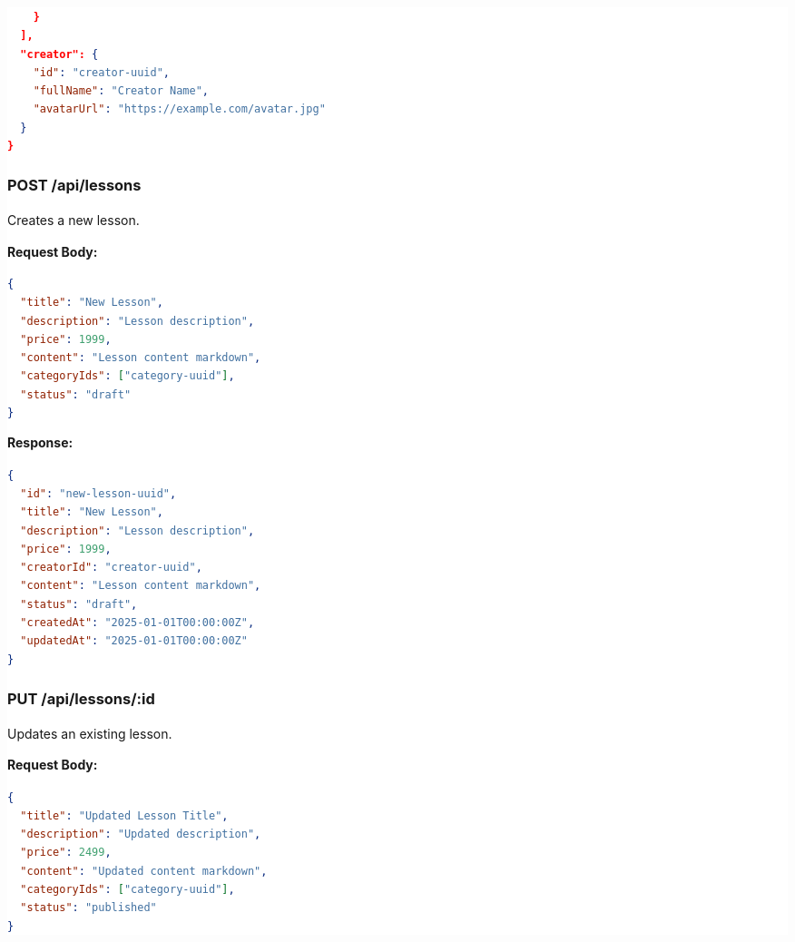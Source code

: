 ```json
    }
  ],
  "creator": {
    "id": "creator-uuid",
    "fullName": "Creator Name",
    "avatarUrl": "https://example.com/avatar.jpg"
  }
}
```

### POST /api/lessons
Creates a new lesson.

**Request Body:**
```json
{
  "title": "New Lesson",
  "description": "Lesson description",
  "price": 1999,
  "content": "Lesson content markdown",
  "categoryIds": ["category-uuid"],
  "status": "draft"
}
```

**Response:**
```json
{
  "id": "new-lesson-uuid",
  "title": "New Lesson",
  "description": "Lesson description",
  "price": 1999,
  "creatorId": "creator-uuid",
  "content": "Lesson content markdown",
  "status": "draft",
  "createdAt": "2025-01-01T00:00:00Z",
  "updatedAt": "2025-01-01T00:00:00Z"
}
```

### PUT /api/lessons/:id
Updates an existing lesson.

**Request Body:**
```json
{
  "title": "Updated Lesson Title",
  "description": "Updated description",
  "price": 2499,
  "content": "Updated content markdown",
  "categoryIds": ["category-uuid"],
  "status": "published"
}
```
